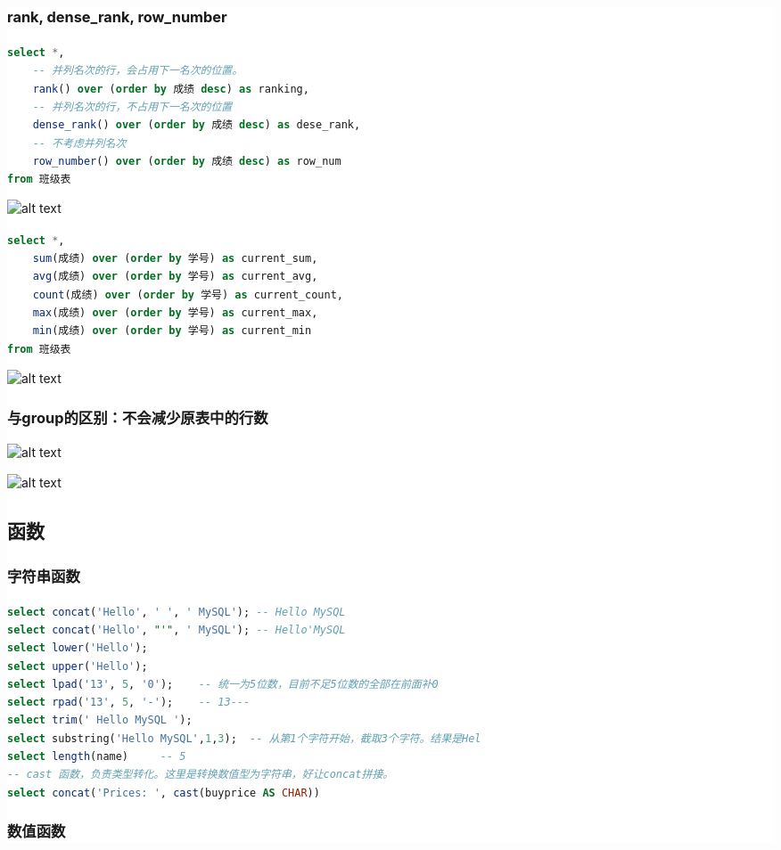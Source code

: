 ### rank, dense_rank, row_number

```sql
select *,
    -- 并列名次的行，会占用下一名次的位置。
    rank() over (order by 成绩 desc) as ranking,
    -- 并列名次的行，不占用下一名次的位置
    dense_rank() over (order by 成绩 desc) as dese_rank,
    -- 不考虑并列名次
    row_number() over (order by 成绩 desc) as row_num
from 班级表
```
![alt text](https://cdn.jsdelivr.net/gh/sword4869/pic1@main/images/202407112153193.png)


```sql
select *,
    sum(成绩) over (order by 学号) as current_sum,
    avg(成绩) over (order by 学号) as current_avg,
    count(成绩) over (order by 学号) as current_count,
    max(成绩) over (order by 学号) as current_max,
    min(成绩) over (order by 学号) as current_min
from 班级表
```

![alt text](https://cdn.jsdelivr.net/gh/sword4869/pic1@main/images/202407112153194.png)

### 与group的区别：不会减少原表中的行数

![alt text](https://cdn.jsdelivr.net/gh/sword4869/pic1@main/images/202407112153193.png)

![alt text](https://cdn.jsdelivr.net/gh/sword4869/pic1@main/images/202407112153195.png)

## 函数
### 字符串函数

```sql
select concat('Hello', ' ', ' MySQL'); -- Hello MySQL
select concat('Hello', "'", ' MySQL'); -- Hello'MySQL
select lower('Hello');
select upper('Hello');
select lpad('13', 5, '0');    -- 统一为5位数，目前不足5位数的全部在前面补0
select rpad('13', 5, '-');    -- 13--- 
select trim(' Hello MySQL ');
select substring('Hello MySQL',1,3);  -- 从第1个字符开始，截取3个字符。结果是Hel
select length(name)     -- 5
-- cast 函数，负责类型转化。这里是转换数值型为字符串，好让concat拼接。
select concat('Prices: ', cast(buyprice AS CHAR))   
```
### 数值函数

